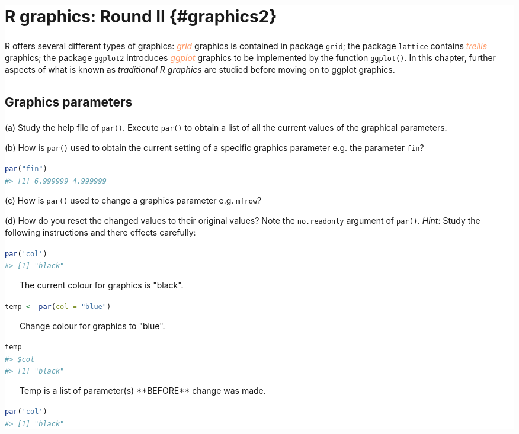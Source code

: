 # R graphics: Round II {#graphics2}

R offers several different types of graphics: *<span style="color:#FF9966">grid</span>* graphics is contained in package `grid`; the package `lattice` contains *<span style="color:#FF9966">trellis</span>* graphics; the package `ggplot2` introduces *<span style="color:#FF9966">ggplot</span>* graphics to be implemented by the function `ggplot()`.  In this chapter, further aspects of what is known as *traditional R graphics* are studied before moving on to ggplot graphics.

## Graphics parameters

(a)	Study the help file of `par()`. Execute `par()` to obtain a list of all the current values of the graphical parameters. 

(b)	How is `par()` used to obtain the current setting of a specific graphics parameter e.g. the parameter `fin`?


``` r
par("fin")
#> [1] 6.999999 4.999999
```

(c)	How is `par()` used to change a graphics parameter e.g. `mfrow`?

(d)	How do you reset the changed values to their original values? Note the `no.readonly` argument of `par()`. *Hint*:  Study the following instructions and there effects carefully:


``` r
par('col')
#> [1] "black"
```

<div style="margin-left: 25px; margin-right: 20px;">
The current colour for graphics is "black".
</div>


``` r
temp <- par(col = "blue")
```

<div style="margin-left: 25px; margin-right: 20px;">
Change colour for graphics to "blue".
</div>


``` r
temp
#> $col
#> [1] "black"
```

<div style="margin-left: 25px; margin-right: 20px;">
Temp is a list of parameter(s) **BEFORE** change was made.
</div>


``` r
par('col')
#> [1] "black"
```
